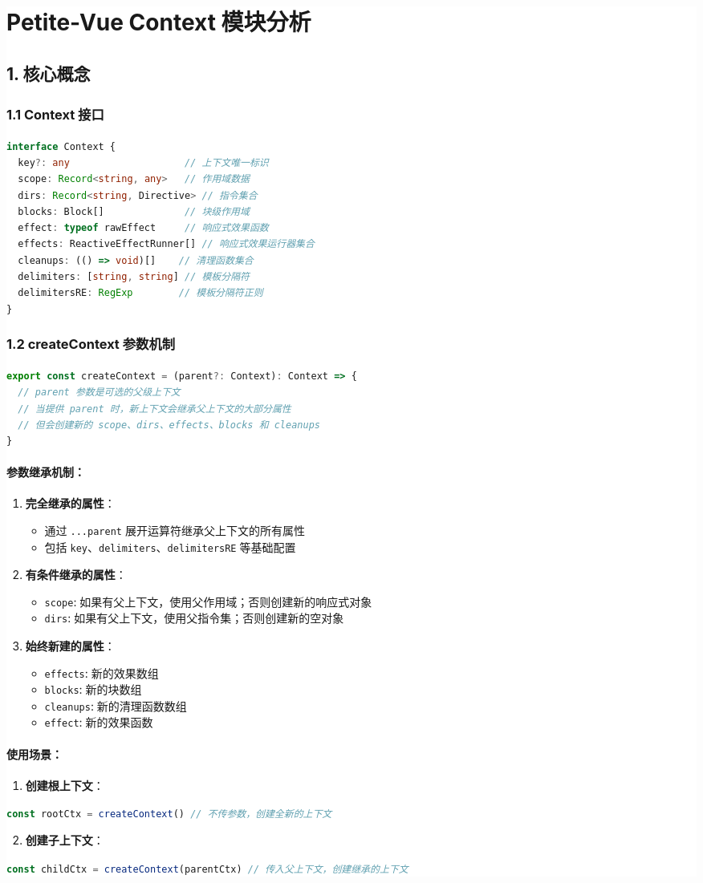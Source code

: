 # Petite-Vue Context 模块分析

## 1. 核心概念

### 1.1 Context 接口
```typescript
interface Context {
  key?: any                    // 上下文唯一标识
  scope: Record<string, any>   // 作用域数据
  dirs: Record<string, Directive> // 指令集合
  blocks: Block[]              // 块级作用域
  effect: typeof rawEffect     // 响应式效果函数
  effects: ReactiveEffectRunner[] // 响应式效果运行器集合
  cleanups: (() => void)[]    // 清理函数集合
  delimiters: [string, string] // 模板分隔符
  delimitersRE: RegExp        // 模板分隔符正则
}
```

### 1.2 createContext 参数机制
```typescript
export const createContext = (parent?: Context): Context => {
  // parent 参数是可选的父级上下文
  // 当提供 parent 时，新上下文会继承父上下文的大部分属性
  // 但会创建新的 scope、dirs、effects、blocks 和 cleanups
}
```

#### 参数继承机制：
1. **完全继承的属性**：
   - 通过 `...parent` 展开运算符继承父上下文的所有属性
   - 包括 `key`、`delimiters`、`delimitersRE` 等基础配置

2. **有条件继承的属性**：
   - `scope`: 如果有父上下文，使用父作用域；否则创建新的响应式对象
   - `dirs`: 如果有父上下文，使用父指令集；否则创建新的空对象

3. **始终新建的属性**：
   - `effects`: 新的效果数组
   - `blocks`: 新的块数组
   - `cleanups`: 新的清理函数数组
   - `effect`: 新的效果函数

#### 使用场景：
1. **创建根上下文**：
```typescript
const rootCtx = createContext() // 不传参数，创建全新的上下文
```

2. **创建子上下文**：
```typescript
const childCtx = createContext(parentCtx) // 传入父上下文，创建继承的上下文
```
